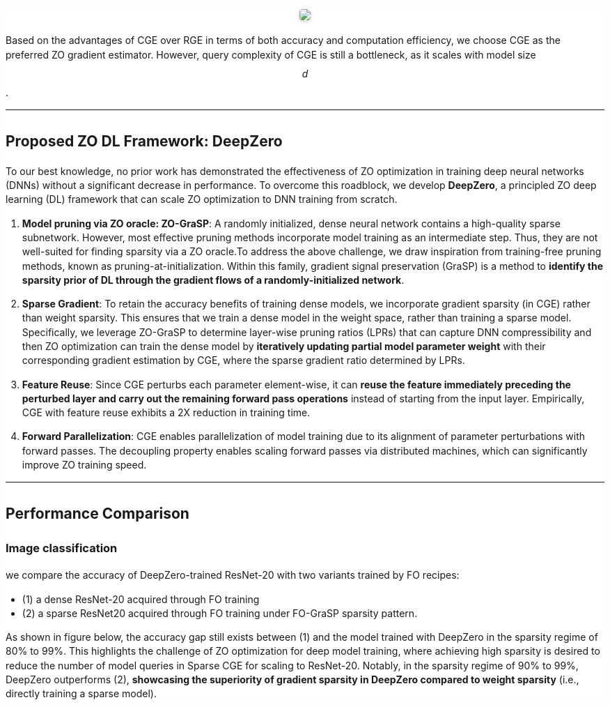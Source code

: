 <center>
    <img style="border-radius: 0.3125em;
    box-shadow: 0 2px 4px 0 rgba(34,36,38,.12),0 2px 10px 0 rgba(34,36,38,.08);" 
    src="{{ site.url }}{{ site.baseurl }}/images/postpic/deepzero_iclr24/cge_rge_acc_time.png" width="1500">
</center>

Based on the advantages of CGE over RGE in terms of both accuracy and computation efficiency, we choose CGE as the preferred ZO gradient estimator. However, query complexity of CGE is still a bottleneck, as it scales with model size $$d$$.

---

## Proposed ZO DL Framework: DeepZero
To our best knowledge, no prior work has demonstrated the effectiveness of ZO optimization in training deep neural networks (DNNs) without a significant decrease in performance. To overcome this roadblock, we develop **DeepZero**, a principled ZO deep learning (DL) framework that can scale ZO optimization to DNN training from scratch. 
1. **Model pruning via ZO oracle: ZO-GraSP**: A randomly initialized, dense neural network contains a high-quality sparse subnetwork. However, most effective pruning methods incorporate model training as an intermediate step. Thus, they are not well-suited for finding sparsity via a ZO oracle.To address the above challenge, we draw inspiration from training-free pruning methods, known as pruning-at-initialization. Within this family, gradient signal preservation (GraSP) is a method to **identify the sparsity prior of DL through the gradient flows of a randomly-initialized network**.

2. **Sparse Gradient**: To retain the accuracy benefits of training dense models, we incorporate gradient sparsity (in CGE) rather than weight sparsity. This ensures that we train a dense model in the weight space, rather than training a sparse model. Specifically, we leverage ZO-GraSP to determine layer-wise pruning ratios (LPRs) that can capture DNN compressibility and then ZO optimization can train the dense model by **iteratively updating partial model parameter weight** with their corresponding gradient estimation by CGE, where the sparse gradient ratio determined by LPRs.

3. **Feature Reuse**: Since CGE perturbs each parameter element-wise, it can **reuse the feature immediately preceding the perturbed layer and carry out the remaining forward pass operations** instead of starting from the input layer. Empirically, CGE with feature reuse exhibits a 2X reduction in training time.

4. **Forward Parallelization**: CGE enables parallelization of model training due to its alignment of parameter perturbations with forward passes. The decoupling property enables scaling forward passes via distributed machines, which can significantly improve ZO training speed.

---
## Performance Comparison
### Image classification
we compare the accuracy of DeepZero-trained ResNet-20 with two variants trained by FO recipes: 
- (1) a dense ResNet-20 acquired through FO training 
- (2) a sparse ResNet20 acquired through FO training under FO-GraSP sparsity pattern. 

As shown in figure below, the accuracy gap still exists between (1) and the model trained with DeepZero in the sparsity regime of 80% to 99%. This highlights the challenge of ZO optimization for deep model training, where achieving high sparsity is desired to reduce the number of model queries in Sparse CGE for scaling to ResNet-20. Notably, in the sparsity regime of 90% to 99%, DeepZero outperforms (2), **showcasing the superiority of gradient sparsity in DeepZero compared to weight sparsity** (i.e., directly training a sparse model).
